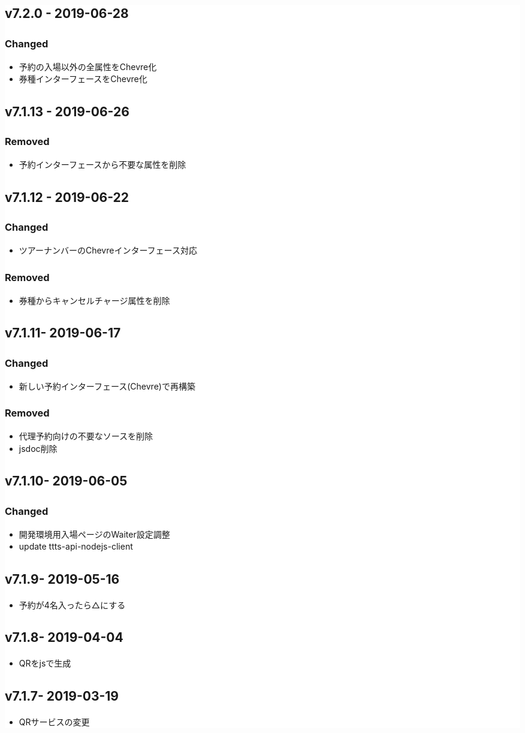 ## v7.2.0 - 2019-06-28

### Changed

- 予約の入場以外の全属性をChevre化
- 券種インターフェースをChevre化

## v7.1.13 - 2019-06-26

### Removed

- 予約インターフェースから不要な属性を削除

## v7.1.12 - 2019-06-22

### Changed

- ツアーナンバーのChevreインターフェース対応

### Removed

- 券種からキャンセルチャージ属性を削除

## v7.1.11- 2019-06-17

### Changed

- 新しい予約インターフェース(Chevre)で再構築

### Removed

- 代理予約向けの不要なソースを削除
- jsdoc削除

## v7.1.10- 2019-06-05

### Changed

- 開発環境用入場ページのWaiter設定調整
- update ttts-api-nodejs-client

## v7.1.9- 2019-05-16
- 予約が4名入ったら△にする

## v7.1.8- 2019-04-04
- QRをjsで生成

## v7.1.7- 2019-03-19
- QRサービスの変更
